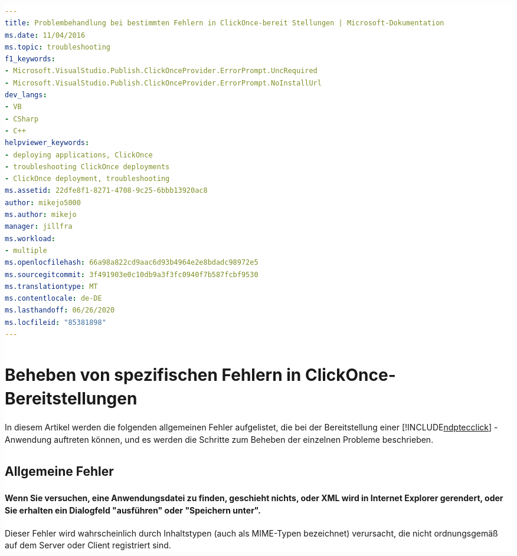 ```yaml
---
title: Problembehandlung bei bestimmten Fehlern in ClickOnce-bereit Stellungen | Microsoft-Dokumentation
ms.date: 11/04/2016
ms.topic: troubleshooting
f1_keywords:
- Microsoft.VisualStudio.Publish.ClickOnceProvider.ErrorPrompt.UncRequired
- Microsoft.VisualStudio.Publish.ClickOnceProvider.ErrorPrompt.NoInstallUrl
dev_langs:
- VB
- CSharp
- C++
helpviewer_keywords:
- deploying applications, ClickOnce
- troubleshooting ClickOnce deployments
- ClickOnce deployment, troubleshooting
ms.assetid: 22dfe8f1-8271-4708-9c25-6bbb13920ac8
author: mikejo5000
ms.author: mikejo
manager: jillfra
ms.workload:
- multiple
ms.openlocfilehash: 66a98a822cd9aac6d93b4964e2e8bdadc98972e5
ms.sourcegitcommit: 3f491903e0c10db9a3f3fc0940f7b587fcbf9530
ms.translationtype: MT
ms.contentlocale: de-DE
ms.lasthandoff: 06/26/2020
ms.locfileid: "85381898"
---
```

# <a name="troubleshoot-specific-errors-in-clickonce-deployments"></a>Beheben von spezifischen Fehlern in ClickOnce-Bereitstellungen
In diesem Artikel werden die folgenden allgemeinen Fehler aufgelistet, die bei der Bereitstellung einer [!INCLUDE[ndptecclick](../deployment/includes/ndptecclick_md.md)] -Anwendung auftreten können, und es werden die Schritte zum Beheben der einzelnen Probleme beschrieben.

## <a name="general-errors"></a>Allgemeine Fehler

#### <a name="when-you-try-to-locate-an-application-file-nothing-occurs-or-xml-renders-in-internet-explorer-or-you-receive-a-run-or-save-as-dialog-box"></a>Wenn Sie versuchen, eine Anwendungsdatei zu finden, geschieht nichts, oder XML wird in Internet Explorer gerendert, oder Sie erhalten ein Dialogfeld "ausführen" oder "Speichern unter".
 Dieser Fehler wird wahrscheinlich durch Inhaltstypen (auch als MIME-Typen bezeichnet) verursacht, die nicht ordnungsgemäß auf dem Server oder Client registriert sind.
